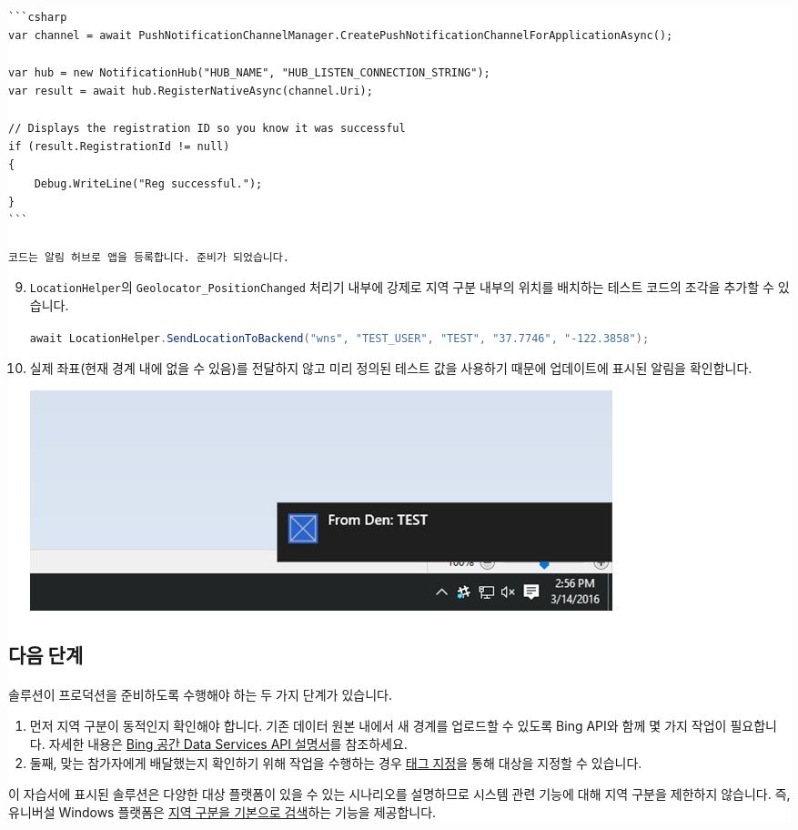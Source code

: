     ```csharp
    var channel = await PushNotificationChannelManager.CreatePushNotificationChannelForApplicationAsync();

    var hub = new NotificationHub("HUB_NAME", "HUB_LISTEN_CONNECTION_STRING");
    var result = await hub.RegisterNativeAsync(channel.Uri);

    // Displays the registration ID so you know it was successful
    if (result.RegistrationId != null)
    {
        Debug.WriteLine("Reg successful.");
    }
    ```

    코드는 알림 허브로 앱을 등록합니다. 준비가 되었습니다.
9. `LocationHelper`의 `Geolocator_PositionChanged` 처리기 내부에 강제로 지역 구분 내부의 위치를 배치하는 테스트 코드의 조각을 추가할 수 있습니다.

    ```csharp
    await LocationHelper.SendLocationToBackend("wns", "TEST_USER", "TEST", "37.7746", "-122.3858");
    ```

10. 실제 좌표(현재 경계 내에 없을 수 있음)를 전달하지 않고 미리 정의된 테스트 값을 사용하기 때문에 업데이트에 표시된 알림을 확인합니다.

    ![TEST 메시지를 표시하는 Windows 바탕 화면의 스크린샷.](./media/notification-hubs-geofence/notification-hubs-test-notification.png)

## <a name="next-steps"></a>다음 단계

솔루션이 프로덕션을 준비하도록 수행해야 하는 두 가지 단계가 있습니다.

1. 먼저 지역 구분이 동적인지 확인해야 합니다. 기존 데이터 원본 내에서 새 경계를 업로드할 수 있도록 Bing API와 함께 몇 가지 작업이 필요합니다. 자세한 내용은 [Bing 공간 Data Services API 설명서](/bingmaps/spatial-data-services/)를 참조하세요.
2. 둘째, 맞는 참가자에게 배달했는지 확인하기 위해 작업을 수행하는 경우 [태그 지정](notification-hubs-tags-segment-push-message.md)을 통해 대상을 지정할 수 있습니다.

이 자습서에 표시된 솔루션은 다양한 대상 플랫폼이 있을 수 있는 시나리오를 설명하므로 시스템 관련 기능에 대해 지역 구분을 제한하지 않습니다. 즉, 유니버설 Windows 플랫폼은 [지역 구분을 기본으로 검색](/windows/uwp/maps-and-location/set-up-a-geofence)하는 기능을 제공합니다.
